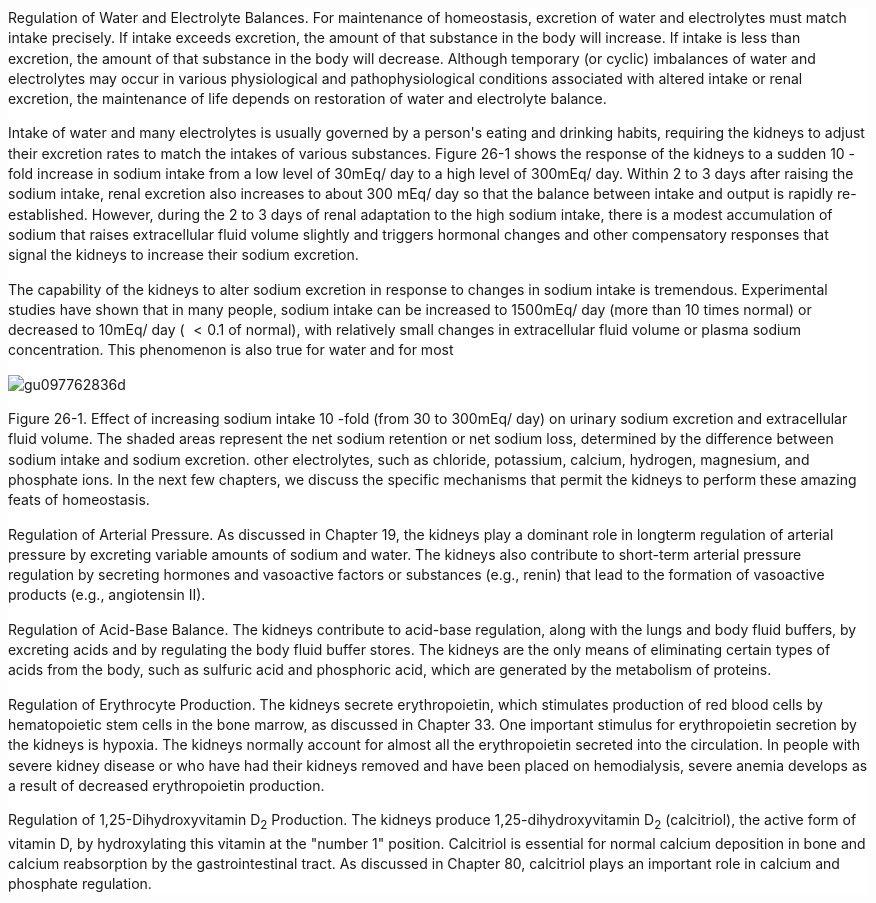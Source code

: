 Regulation of Water and Electrolyte Balances. For maintenance of homeostasis, excretion of water and electrolytes must match intake precisely. If intake exceeds excretion, the amount of that substance in the body will increase. If intake is less than excretion, the amount of that substance in the body will decrease. Although temporary (or cyclic) imbalances of water and electrolytes may occur in various physiological and pathophysiological conditions associated with altered intake or renal excretion, the maintenance of life depends on restoration of water and electrolyte balance.

Intake of water and many electrolytes is usually governed by a person's eating and drinking habits, requiring the kidneys to adjust their excretion rates to match the intakes of various substances. Figure 26-1 shows the response of the kidneys to a sudden 10 -fold increase in sodium intake from a low level of $30 \mathrm{mEq} /$ day to a high level of $300 \mathrm{mEq} /$ day. Within 2 to 3 days after raising the sodium intake, renal excretion also increases to about 300 $\mathrm{mEq} /$ day so that the balance between intake and output is rapidly re-established. However, during the 2 to 3 days of renal adaptation to the high sodium intake, there is a modest accumulation of sodium that raises extracellular fluid volume slightly and triggers hormonal changes and other compensatory responses that signal the kidneys to increase their sodium excretion.

The capability of the kidneys to alter sodium excretion in response to changes in sodium intake is tremendous. Experimental studies have shown that in many people, sodium intake can be increased to $1500 \mathrm{mEq} /$ day (more than 10 times normal) or decreased to $10 \mathrm{mEq} /$ day ( $<0.1$ of normal), with relatively small changes in extracellular fluid volume or plasma sodium concentration. This phenomenon is also true for water and for most

![gu097762836d](gu097762836d.jpg)

Figure 26-1. Effect of increasing sodium intake 10 -fold (from 30 to $300 \mathrm{mEq} /$ day) on urinary sodium excretion and extracellular fluid volume. The shaded areas represent the net sodium retention or net sodium loss, determined by the difference between sodium intake and sodium excretion.
other electrolytes, such as chloride, potassium, calcium, hydrogen, magnesium, and phosphate ions. In the next few chapters, we discuss the specific mechanisms that permit the kidneys to perform these amazing feats of homeostasis.

Regulation of Arterial Pressure. As discussed in Chapter 19, the kidneys play a dominant role in longterm regulation of arterial pressure by excreting variable amounts of sodium and water. The kidneys also contribute to short-term arterial pressure regulation by secreting hormones and vasoactive factors or substances (e.g., renin) that lead to the formation of vasoactive products (e.g., angiotensin II).

Regulation of Acid-Base Balance. The kidneys contribute to acid-base regulation, along with the lungs and body fluid buffers, by excreting acids and by regulating the body fluid buffer stores. The kidneys are the only means of eliminating certain types of acids from the body, such as sulfuric acid and phosphoric acid, which are generated by the metabolism of proteins.

Regulation of Erythrocyte Production. The kidneys secrete erythropoietin, which stimulates production of red blood cells by hematopoietic stem cells in the bone marrow, as discussed in Chapter 33. One important stimulus for erythropoietin secretion by the kidneys is hypoxia. The kidneys normally account for almost all the erythropoietin secreted into the circulation. In people with severe kidney disease or who have had their kidneys removed and have been placed on hemodialysis, severe anemia develops as a result of decreased erythropoietin production.

Regulation of 1,25-Dihydroxyvitamin $\mathrm{D}_{2}$ Production. The kidneys produce 1,25-dihydroxyvitamin $\mathrm{D}_{2}$ (calcitriol), the active form of vitamin D, by hydroxylating this vitamin at the "number 1" position. Calcitriol is essential for normal calcium deposition in bone and calcium reabsorption by the gastrointestinal tract. As discussed in Chapter 80, calcitriol plays an important role in calcium and phosphate regulation.
